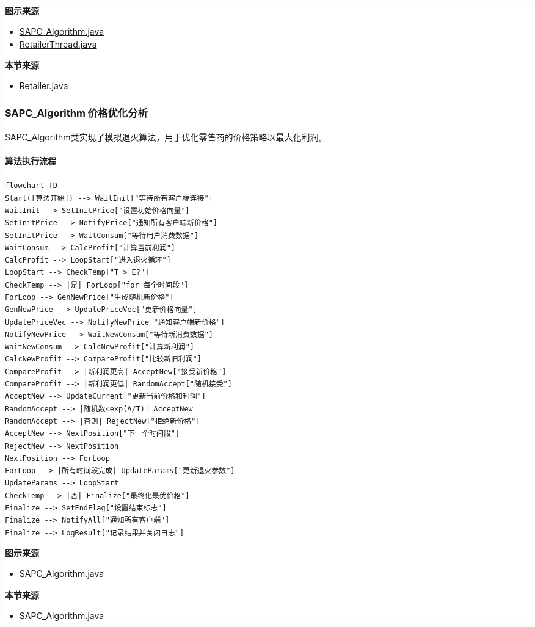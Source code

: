 **图示来源**  
- [SAPC_Algorithm.java](file://src/main/java/io/leavesfly/smartgrid/retailer/SAPC_Algorithm.java#L1-L198)
- [RetailerThread.java](file://src/main/java/io/leavesfly/smartgrid/retailer/RetailerThread.java#L1-L89)

**本节来源**  
- [Retailer.java](file://src/main/java/io/leavesfly/smartgrid/retailer/Retailer.java#L1-L105)

### SAPC_Algorithm 价格优化分析
SAPC_Algorithm类实现了模拟退火算法，用于优化零售商的价格策略以最大化利润。

#### 算法执行流程
```mermaid
flowchart TD
Start([算法开始]) --> WaitInit["等待所有客户端连接"]
WaitInit --> SetInitPrice["设置初始价格向量"]
SetInitPrice --> NotifyPrice["通知所有客户端新价格"]
SetInitPrice --> WaitConsum["等待用户消费数据"]
WaitConsum --> CalcProfit["计算当前利润"]
CalcProfit --> LoopStart["进入退火循环"]
LoopStart --> CheckTemp["T > E?"]
CheckTemp --> |是| ForLoop["for 每个时间段"]
ForLoop --> GenNewPrice["生成随机新价格"]
GenNewPrice --> UpdatePriceVec["更新价格向量"]
UpdatePriceVec --> NotifyNewPrice["通知客户端新价格"]
NotifyNewPrice --> WaitNewConsum["等待新消费数据"]
WaitNewConsum --> CalcNewProfit["计算新利润"]
CalcNewProfit --> CompareProfit["比较新旧利润"]
CompareProfit --> |新利润更高| AcceptNew["接受新价格"]
CompareProfit --> |新利润更低| RandomAccept["随机接受"]
AcceptNew --> UpdateCurrent["更新当前价格和利润"]
RandomAccept --> |随机数<exp(Δ/T)| AcceptNew
RandomAccept --> |否则| RejectNew["拒绝新价格"]
AcceptNew --> NextPosition["下一个时间段"]
RejectNew --> NextPosition
NextPosition --> ForLoop
ForLoop --> |所有时间段完成| UpdateParams["更新退火参数"]
UpdateParams --> LoopStart
CheckTemp --> |否| Finalize["最终化最优价格"]
Finalize --> SetEndFlag["设置结束标志"]
Finalize --> NotifyAll["通知所有客户端"]
Finalize --> LogResult["记录结果并关闭日志"]
```

**图示来源**  
- [SAPC_Algorithm.java](file://src/main/java/io/leavesfly/smartgrid/retailer/SAPC_Algorithm.java#L1-L198)

**本节来源**  
- [SAPC_Algorithm.java](file://src/main/java/io/leavesfly/smartgrid/retailer/SAPC_Algorithm.java#L1-L198)
